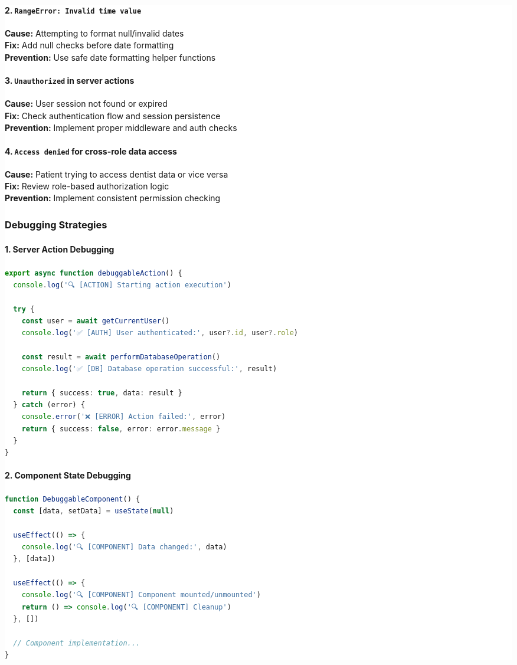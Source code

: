 #### 2. `RangeError: Invalid time value`
**Cause:** Attempting to format null/invalid dates  
**Fix:** Add null checks before date formatting  
**Prevention:** Use safe date formatting helper functions

#### 3. `Unauthorized` in server actions
**Cause:** User session not found or expired  
**Fix:** Check authentication flow and session persistence  
**Prevention:** Implement proper middleware and auth checks

#### 4. `Access denied` for cross-role data access
**Cause:** Patient trying to access dentist data or vice versa  
**Fix:** Review role-based authorization logic  
**Prevention:** Implement consistent permission checking

### Debugging Strategies

#### 1. Server Action Debugging
```typescript
export async function debuggableAction() {
  console.log('🔍 [ACTION] Starting action execution')
  
  try {
    const user = await getCurrentUser()
    console.log('✅ [AUTH] User authenticated:', user?.id, user?.role)
    
    const result = await performDatabaseOperation()
    console.log('✅ [DB] Database operation successful:', result)
    
    return { success: true, data: result }
  } catch (error) {
    console.error('❌ [ERROR] Action failed:', error)
    return { success: false, error: error.message }
  }
}
```

#### 2. Component State Debugging
```typescript
function DebuggableComponent() {
  const [data, setData] = useState(null)
  
  useEffect(() => {
    console.log('🔍 [COMPONENT] Data changed:', data)
  }, [data])

  useEffect(() => {
    console.log('🔍 [COMPONENT] Component mounted/unmounted')
    return () => console.log('🔍 [COMPONENT] Cleanup')
  }, [])

  // Component implementation...
}
```
